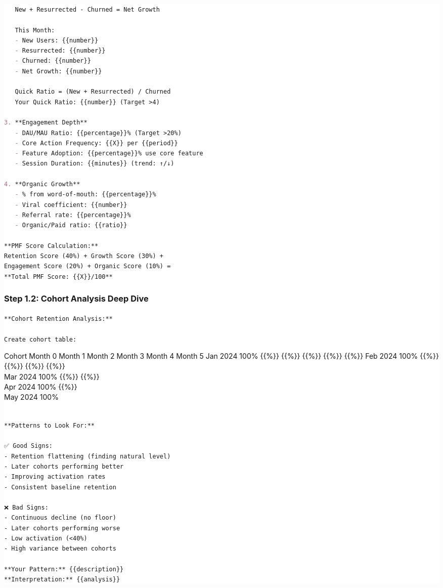 ```markdown
   New + Resurrected - Churned = Net Growth
   
   This Month:
   - New Users: {{number}}
   - Resurrected: {{number}}
   - Churned: {{number}}
   - Net Growth: {{number}}
   
   Quick Ratio = (New + Resurrected) / Churned
   Your Quick Ratio: {{number}} (Target >4)

3. **Engagement Depth**
   - DAU/MAU Ratio: {{percentage}}% (Target >20%)
   - Core Action Frequency: {{X}} per {{period}}
   - Feature Adoption: {{percentage}}% use core feature
   - Session Duration: {{minutes}} (trend: ↑/↓)

4. **Organic Growth**
   - % from word-of-mouth: {{percentage}}%
   - Viral coefficient: {{number}}
   - Referral rate: {{percentage}}%
   - Organic/Paid ratio: {{ratio}}

**PMF Score Calculation:**
Retention Score (40%) + Growth Score (30%) + 
Engagement Score (20%) + Organic Score (10%) = 
**Total PMF Score: {{X}}/100**
```

### Step 1.2: Cohort Analysis Deep Dive
```markdown
**Cohort Retention Analysis:**

Create cohort table:
```
Cohort    Month 0  Month 1  Month 2  Month 3  Month 4  Month 5
Jan 2024   100%     {{%}}    {{%}}    {{%}}    {{%}}    {{%}}
Feb 2024   100%     {{%}}    {{%}}    {{%}}    {{%}}    
Mar 2024   100%     {{%}}    {{%}}    
Apr 2024   100%     {{%}}    
May 2024   100%     
```

**Patterns to Look For:**

✅ Good Signs:
- Retention flattening (finding natural level)
- Later cohorts performing better
- Improving activation rates
- Consistent baseline retention

❌ Bad Signs:
- Continuous decline (no floor)
- Later cohorts performing worse
- Low activation (<40%)
- High variance between cohorts

**Your Pattern:** {{description}}
**Interpretation:** {{analysis}}
```
